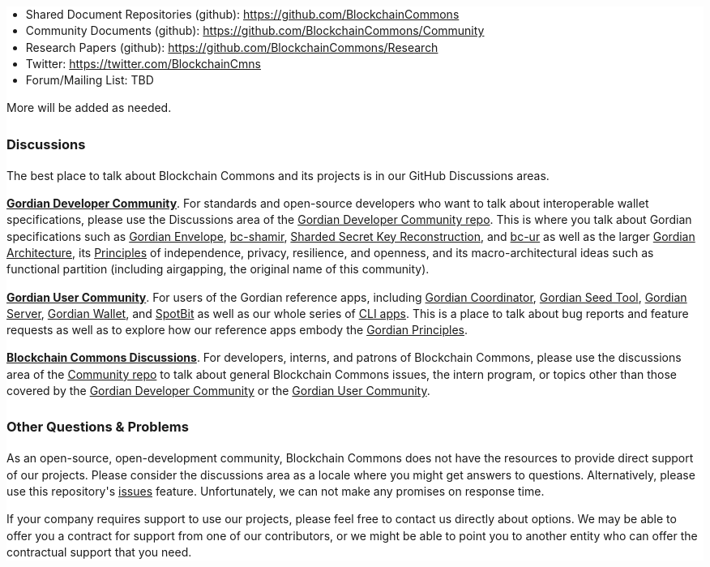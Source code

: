 - Shared Document Repositories (github): https://github.com/BlockchainCommons
- Community Documents (github): https://github.com/BlockchainCommons/Community
- Research Papers (github): https://github.com/BlockchainCommons/Research
- Twitter: https://twitter.com/BlockchainCmns
- Forum/Mailing List: TBD

More will be added as needed.

### Discussions

The best place to talk about Blockchain Commons and its projects is in our GitHub Discussions areas.

[**Gordian Developer Community**](https://github.com/BlockchainCommons/Gordian-Developer-Community/discussions). For standards and open-source developers who want to talk about interoperable wallet specifications, please use the Discussions area of the [Gordian Developer Community repo](https://github.com/BlockchainCommons/Gordian-Developer-Community/discussions). This is where you talk about Gordian specifications such as [Gordian Envelope](https://github.com/BlockchainCommons/Gordian/tree/master/Envelope#articles), [bc-shamir](https://github.com/BlockchainCommons/bc-shamir), [Sharded Secret Key Reconstruction](https://github.com/BlockchainCommons/bc-sskr), and [bc-ur](https://github.com/BlockchainCommons/bc-ur) as well as the larger [Gordian Architecture](https://github.com/BlockchainCommons/Gordian/blob/master/Docs/Overview-Architecture.md), its [Principles](https://github.com/BlockchainCommons/Gordian#gordian-principles) of independence, privacy, resilience, and openness, and its macro-architectural ideas such as functional partition (including airgapping, the original name of this community).

[**Gordian User Community**](https://github.com/BlockchainCommons/Gordian/discussions). For users of the Gordian reference apps, including [Gordian Coordinator](https://github.com/BlockchainCommons/iOS-GordianCoordinator), [Gordian Seed Tool](https://github.com/BlockchainCommons/GordianSeedTool-iOS), [Gordian Server](https://github.com/BlockchainCommons/GordianServer-macOS), [Gordian Wallet](https://github.com/BlockchainCommons/GordianWallet-iOS), and [SpotBit](https://github.com/BlockchainCommons/spotbit) as well as our whole series of [CLI apps](https://github.com/BlockchainCommons/Gordian/blob/master/Docs/Overview-Apps.md#cli-apps). This is a place to talk about bug reports and feature requests as well as to explore how our reference apps embody the [Gordian Principles](https://github.com/BlockchainCommons/Gordian#gordian-principles).

[**Blockchain Commons Discussions**](https://github.com/BlockchainCommons/Community/discussions). For developers, interns, and patrons of Blockchain Commons, please use the discussions area of the [Community repo](https://github.com/BlockchainCommons/Community) to talk about general Blockchain Commons issues, the intern program, or topics other than those covered by the [Gordian Developer Community](https://github.com/BlockchainCommons/Gordian-Developer-Community/discussions) or the 
[Gordian User Community](https://github.com/BlockchainCommons/Gordian/discussions).

### Other Questions & Problems

As an open-source, open-development community, Blockchain Commons does not have the resources to provide direct support of our projects. Please consider the discussions area as a locale where you might get answers to questions. Alternatively, please use this repository's [issues](./issues) feature. Unfortunately, we can not make any promises on response time.

If your company requires support to use our projects, please feel free to contact us directly about options. We may be able to offer you a contract for support from one of our contributors, or we might be able to point you to another entity who can offer the contractual support that you need.

